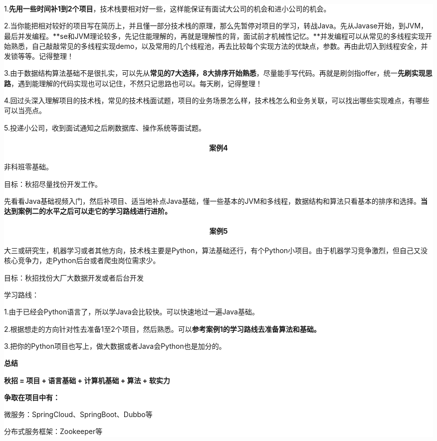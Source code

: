 1.**先用一些时间补1到2个项目**，技术栈要相对好一些，这样能保证有面试大公司的机会和进小公司的机会。



2.当你能把相对较好的项目写在简历上，并且懂一部分技术栈的原理，那么先暂停对项目的学习，转战Java。先从Javase开始，到JVM，最后并发编程。**se和JVM理论较多，先记住能理解的，再就是理解性的背，面试前才机械性记忆。**并发编程可以从常见的多线程实现开始熟悉，自己敲敲常见的多线程实现demo，以及常用的几个线程池，再去比较每个实现方法的优缺点，参数。再由此切入到线程安全，并发锁等等。记得整理！



3.由于数据结构算法基础不是很扎实，可以先从**常见的7大选择，8大排序开始熟悉**，尽量能手写代码。再就是刷剑指offer，统一**先刷实现思路**，遇到能理解的代码实现也可以记住，不然只记思路也可以。每天刷，记得整理！



4.回过头深入理解项目的技术栈，常见的技术栈面试题，项目的业务场景怎么样，技术栈怎么和业务关联，可以找出哪些实现难点，有哪些可以当亮点。



5.投递小公司，收到面试通知之后刷数据库、操作系统等面试题。



<center><h4>案例4</h4></center>
非科班零基础。



目标：秋招尽量找份开发工作。



先看看Java基础视频入门，然后补项目、适当地补点Java基础，懂一些基本的JVM和多线程，数据结构和算法只看基本的排序和选择。**当达到案例二的水平之后可以走它的学习路线进行进阶。**



<center><h4>案例5</h4></center>


大三或研究生，机器学习或者其他方向，技术栈主要是Python，算法基础还行，有个Python小项目。由于机器学习竞争激烈，但自己又没核心竞争力，走Python后台或者爬虫岗位需求少。



目标：秋招找份大厂大数据开发或者后台开发



学习路线：

1.由于已经会Python语言了，所以学Java会比较快。可以快速地过一遍Java基础。



2.根据想走的方向针对性去准备1至2个项目，然后熟悉。可以**参考案例1的学习路线去准备算法和基础。**



3.把你的Python项目也写上，做大数据或者Java会Python也是加分的。



**总结**



**秋招 = 项目 + 语言基础 + 计算机基础 + 算法 + 软实力**



**争取在项目中有：**

微服务：SpringCloud、SpringBoot、Dubbo等

分布式服务框架：Zookeeper等
